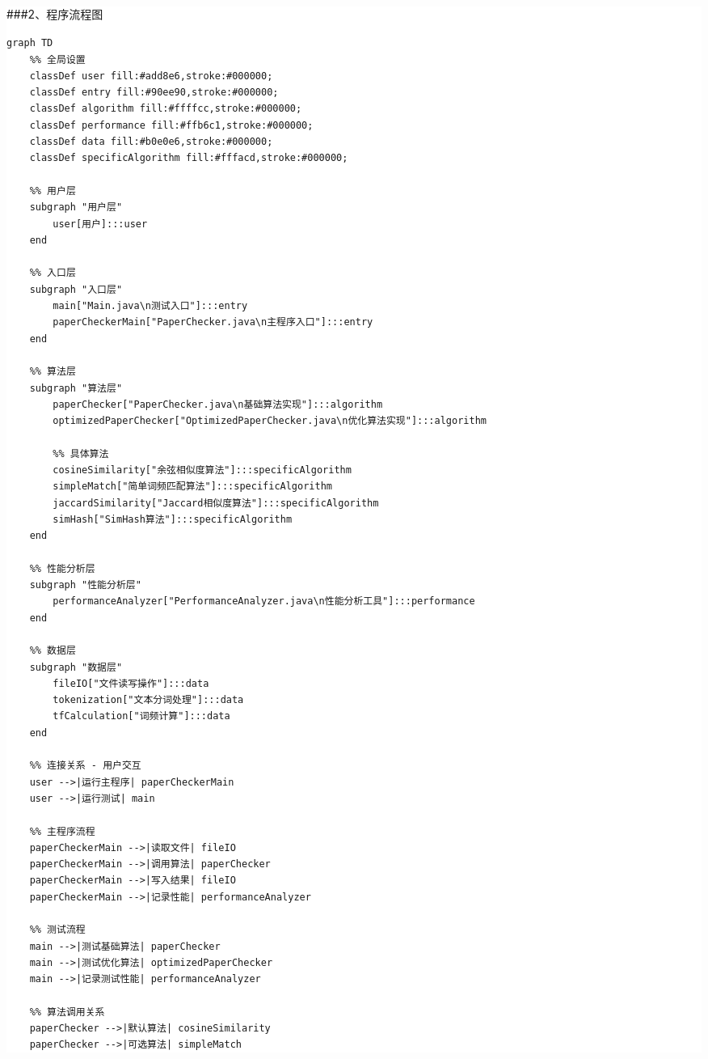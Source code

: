 ###2、程序流程图
```mermaid
graph TD
    %% 全局设置
    classDef user fill:#add8e6,stroke:#000000;
    classDef entry fill:#90ee90,stroke:#000000;
    classDef algorithm fill:#ffffcc,stroke:#000000;
    classDef performance fill:#ffb6c1,stroke:#000000;
    classDef data fill:#b0e0e6,stroke:#000000;
    classDef specificAlgorithm fill:#fffacd,stroke:#000000;
    
    %% 用户层
    subgraph "用户层" 
        user[用户]:::user
    end
    
    %% 入口层
    subgraph "入口层" 
        main["Main.java\n测试入口"]:::entry
        paperCheckerMain["PaperChecker.java\n主程序入口"]:::entry
    end
    
    %% 算法层
    subgraph "算法层" 
        paperChecker["PaperChecker.java\n基础算法实现"]:::algorithm
        optimizedPaperChecker["OptimizedPaperChecker.java\n优化算法实现"]:::algorithm
        
        %% 具体算法
        cosineSimilarity["余弦相似度算法"]:::specificAlgorithm
        simpleMatch["简单词频匹配算法"]:::specificAlgorithm
        jaccardSimilarity["Jaccard相似度算法"]:::specificAlgorithm
        simHash["SimHash算法"]:::specificAlgorithm
    end
    
    %% 性能分析层
    subgraph "性能分析层" 
        performanceAnalyzer["PerformanceAnalyzer.java\n性能分析工具"]:::performance
    end
    
    %% 数据层
    subgraph "数据层" 
        fileIO["文件读写操作"]:::data
        tokenization["文本分词处理"]:::data
        tfCalculation["词频计算"]:::data
    end
    
    %% 连接关系 - 用户交互
    user -->|运行主程序| paperCheckerMain
    user -->|运行测试| main
    
    %% 主程序流程
    paperCheckerMain -->|读取文件| fileIO
    paperCheckerMain -->|调用算法| paperChecker
    paperCheckerMain -->|写入结果| fileIO
    paperCheckerMain -->|记录性能| performanceAnalyzer
    
    %% 测试流程
    main -->|测试基础算法| paperChecker
    main -->|测试优化算法| optimizedPaperChecker
    main -->|记录测试性能| performanceAnalyzer
    
    %% 算法调用关系
    paperChecker -->|默认算法| cosineSimilarity
    paperChecker -->|可选算法| simpleMatch
```